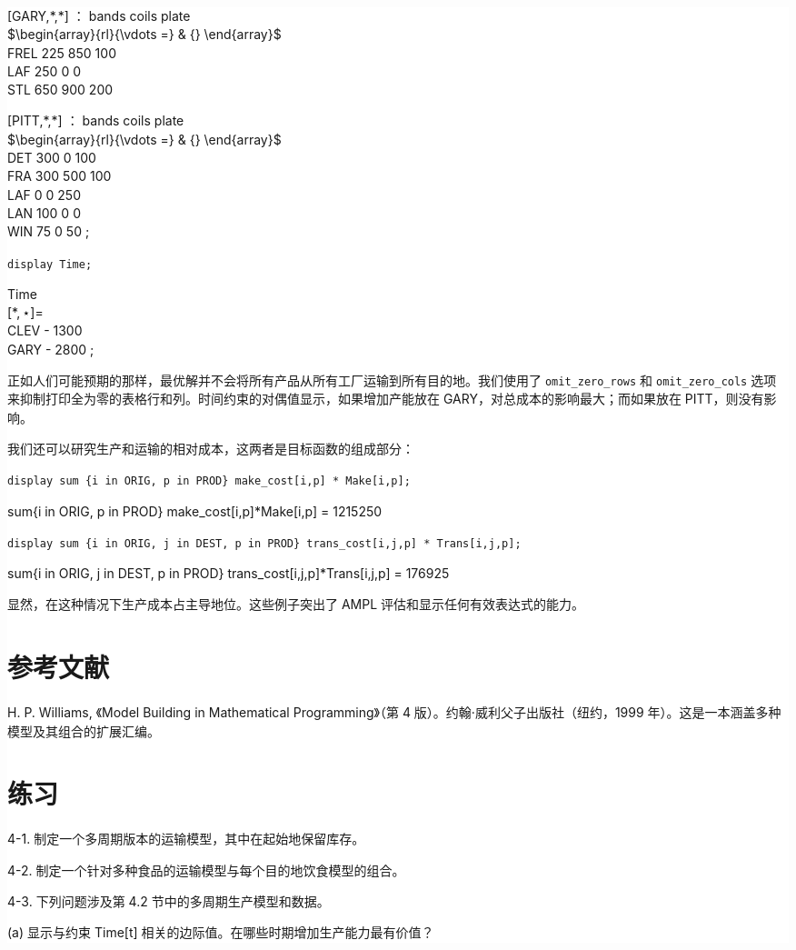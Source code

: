 [GARY,\*,\*] ： bands coils plate  
$\begin{array}{rl}{\vdots =} & {} \end{array}$  
FREL 225 850 100  
LAF 250 0 0  
STL 650 900 200  

[PITT,\*,\*] ： bands coils plate  
$\begin{array}{rl}{\vdots =} & {} \end{array}$  
DET 300 0 100  
FRA 300 500 100  
LAF 0 0 250  
LAN 100 0 0  
WIN 75 0 50 ;

```ampl
display Time;
```

Time  
$[*,\star ] =$  
CLEV - 1300  
GARY - 2800 ;

正如人们可能预期的那样，最优解并不会将所有产品从所有工厂运输到所有目的地。我们使用了 `omit_zero_rows` 和 `omit_zero_cols` 选项来抑制打印全为零的表格行和列。时间约束的对偶值显示，如果增加产能放在 GARY，对总成本的影响最大；而如果放在 PITT，则没有影响。

我们还可以研究生产和运输的相对成本，这两者是目标函数的组成部分：

```ampl
display sum {i in ORIG, p in PROD} make_cost[i,p] * Make[i,p];
```

sum{i in ORIG, p in PROD} make_cost[i,p]\*Make[i,p] = 1215250  

```ampl
display sum {i in ORIG, j in DEST, p in PROD} trans_cost[i,j,p] * Trans[i,j,p];
```

sum{i in ORIG, j in DEST, p in PROD} trans_cost[i,j,p]\*Trans[i,j,p] = 176925  

显然，在这种情况下生产成本占主导地位。这些例子突出了 AMPL 评估和显示任何有效表达式的能力。

# 参考文献

H. P. Williams, 《Model Building in Mathematical Programming》（第 4 版）。约翰·威利父子出版社（纽约，1999 年）。这是一本涵盖多种模型及其组合的扩展汇编。

# 练习

4-1. 制定一个多周期版本的运输模型，其中在起始地保留库存。

4-2. 制定一个针对多种食品的运输模型与每个目的地饮食模型的组合。

4-3. 下列问题涉及第 4.2 节中的多周期生产模型和数据。

(a) 显示与约束 Time[t] 相关的边际值。在哪些时期增加生产能力最有价值？
